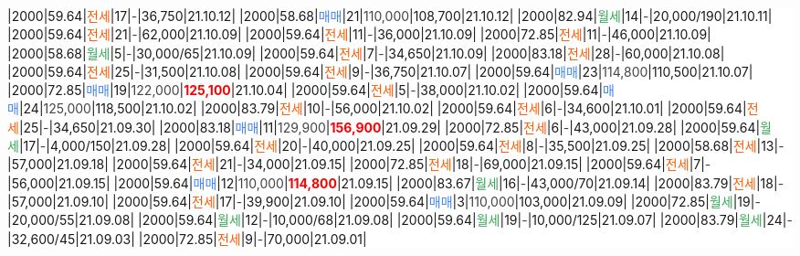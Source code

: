 |2000|59.64|<span style="color:#FF5A00">전세</span>|17|<span style="color:#444444">-</span>|36,750|21.10.12|
|2000|58.68|<span style="color:#4285F3">매매</span>|21|<span style="color:#444444">110,000</span>|108,700|21.10.12|
|2000|82.94|<span style="color:#34A853">월세</span>|14|<span style="color:#444444">-</span>|20,000/190|21.10.11|
|2000|59.64|<span style="color:#FF5A00">전세</span>|21|<span style="color:#444444">-</span>|62,000|21.10.09|
|2000|59.64|<span style="color:#FF5A00">전세</span>|11|<span style="color:#444444">-</span>|36,000|21.10.09|
|2000|72.85|<span style="color:#FF5A00">전세</span>|11|<span style="color:#444444">-</span>|46,000|21.10.09|
|2000|58.68|<span style="color:#34A853">월세</span>|5|<span style="color:#444444">-</span>|30,000/65|21.10.09|
|2000|59.64|<span style="color:#FF5A00">전세</span>|7|<span style="color:#444444">-</span>|34,650|21.10.09|
|2000|83.18|<span style="color:#FF5A00">전세</span>|28|<span style="color:#444444">-</span>|60,000|21.10.08|
|2000|59.64|<span style="color:#FF5A00">전세</span>|25|<span style="color:#444444">-</span>|31,500|21.10.08|
|2000|59.64|<span style="color:#FF5A00">전세</span>|9|<span style="color:#444444">-</span>|36,750|21.10.07|
|2000|59.64|<span style="color:#4285F3">매매</span>|23|<span style="color:#444444">114,800</span>|110,500|21.10.07|
|2000|72.85|<span style="color:#4285F3">매매</span>|19|<span style="color:#444444">122,000</span>|<b><span style="color:#FF0000">125,100</span></b>|21.10.04|
|2000|59.64|<span style="color:#FF5A00">전세</span>|5|<span style="color:#444444">-</span>|38,000|21.10.02|
|2000|59.64|<span style="color:#4285F3">매매</span>|24|<span style="color:#444444">125,000</span>|118,500|21.10.02|
|2000|83.79|<span style="color:#FF5A00">전세</span>|10|<span style="color:#444444">-</span>|56,000|21.10.02|
|2000|59.64|<span style="color:#FF5A00">전세</span>|6|<span style="color:#444444">-</span>|34,600|21.10.01|
|2000|59.64|<span style="color:#FF5A00">전세</span>|25|<span style="color:#444444">-</span>|34,650|21.09.30|
|2000|83.18|<span style="color:#4285F3">매매</span>|11|<span style="color:#444444">129,900</span>|<b><span style="color:#FF0000">156,900</span></b>|21.09.29|
|2000|72.85|<span style="color:#FF5A00">전세</span>|6|<span style="color:#444444">-</span>|43,000|21.09.28|
|2000|59.64|<span style="color:#34A853">월세</span>|17|<span style="color:#444444">-</span>|4,000/150|21.09.28|
|2000|59.64|<span style="color:#FF5A00">전세</span>|20|<span style="color:#444444">-</span>|40,000|21.09.25|
|2000|59.64|<span style="color:#FF5A00">전세</span>|8|<span style="color:#444444">-</span>|35,500|21.09.25|
|2000|58.68|<span style="color:#FF5A00">전세</span>|13|<span style="color:#444444">-</span>|57,000|21.09.18|
|2000|59.64|<span style="color:#FF5A00">전세</span>|21|<span style="color:#444444">-</span>|34,000|21.09.15|
|2000|72.85|<span style="color:#FF5A00">전세</span>|18|<span style="color:#444444">-</span>|69,000|21.09.15|
|2000|59.64|<span style="color:#FF5A00">전세</span>|7|<span style="color:#444444">-</span>|56,000|21.09.15|
|2000|59.64|<span style="color:#4285F3">매매</span>|12|<span style="color:#444444">110,000</span>|<b><span style="color:#FF0000">114,800</span></b>|21.09.15|
|2000|83.67|<span style="color:#34A853">월세</span>|16|<span style="color:#444444">-</span>|43,000/70|21.09.14|
|2000|83.79|<span style="color:#FF5A00">전세</span>|18|<span style="color:#444444">-</span>|57,000|21.09.10|
|2000|59.64|<span style="color:#FF5A00">전세</span>|17|<span style="color:#444444">-</span>|39,900|21.09.10|
|2000|59.64|<span style="color:#4285F3">매매</span>|3|<span style="color:#444444">110,000</span>|103,000|21.09.09|
|2000|72.85|<span style="color:#34A853">월세</span>|19|<span style="color:#444444">-</span>|20,000/55|21.09.08|
|2000|59.64|<span style="color:#34A853">월세</span>|12|<span style="color:#444444">-</span>|10,000/68|21.09.08|
|2000|59.64|<span style="color:#34A853">월세</span>|19|<span style="color:#444444">-</span>|10,000/125|21.09.07|
|2000|83.79|<span style="color:#34A853">월세</span>|24|<span style="color:#444444">-</span>|32,600/45|21.09.03|
|2000|72.85|<span style="color:#FF5A00">전세</span>|9|<span style="color:#444444">-</span>|70,000|21.09.01|
